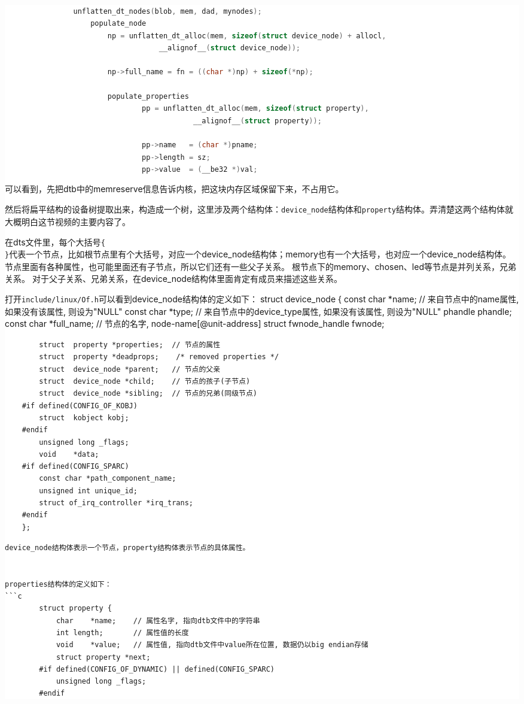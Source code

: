 ```c
                unflatten_dt_nodes(blob, mem, dad, mynodes);
                    populate_node
                        np = unflatten_dt_alloc(mem, sizeof(struct device_node) + allocl,
                                    __alignof__(struct device_node));
                        
                        np->full_name = fn = ((char *)np) + sizeof(*np);
                        
                        populate_properties
                                pp = unflatten_dt_alloc(mem, sizeof(struct property),
                                            __alignof__(struct property));
                            
                                pp->name   = (char *)pname;
                                pp->length = sz;
                                pp->value  = (__be32 *)val;
```

可以看到，先把dtb中的memreserve信息告诉内核，把这块内存区域保留下来，不占用它。

然后将扁平结构的设备树提取出来，构造成一个树，这里涉及两个结构体：<code>device_node</code>结构体和<code>property</code>结构体。弄清楚这两个结构体就大概明白这节视频的主要内容了。

在dts文件里，每个大括号<code>{ }</code>代表一个节点，比如根节点里有个大括号，对应一个device_node结构体；memory也有一个大括号，也对应一个device_node结构体。
节点里面有各种属性，也可能里面还有子节点，所以它们还有一些父子关系。
根节点下的memory、chosen、led等节点是并列关系，兄弟关系。
对于父子关系、兄弟关系，在device_node结构体里面肯定有成员来描述这些关系。

打开<code>include/linux/Of.h</code>可以看到device_node结构体的定义如下：
<syntaxhighlight lang="c" >
        struct device_node {
            const char *name;  // 来自节点中的name属性, 如果没有该属性, 则设为"NULL"
            const char *type;  // 来自节点中的device_type属性, 如果没有该属性, 则设为"NULL"
            phandle phandle;
            const char *full_name;  // 节点的名字, node-name[@unit-address]
            struct fwnode_handle fwnode;

            struct  property *properties;  // 节点的属性
            struct  property *deadprops;    /* removed properties */
            struct  device_node *parent;   // 节点的父亲
            struct  device_node *child;    // 节点的孩子(子节点)
            struct  device_node *sibling;  // 节点的兄弟(同级节点)
        #if defined(CONFIG_OF_KOBJ)
            struct  kobject kobj;
        #endif
            unsigned long _flags;
            void    *data;
        #if defined(CONFIG_SPARC)
            const char *path_component_name;
            unsigned int unique_id;
            struct of_irq_controller *irq_trans;
        #endif
        };
```
device_node结构体表示一个节点，property结构体表示节点的具体属性。


properties结构体的定义如下：
```c
        struct property {
            char    *name;    // 属性名字, 指向dtb文件中的字符串
            int length;       // 属性值的长度
            void    *value;   // 属性值, 指向dtb文件中value所在位置, 数据仍以big endian存储
            struct property *next;
        #if defined(CONFIG_OF_DYNAMIC) || defined(CONFIG_SPARC)
            unsigned long _flags;
        #endif
```